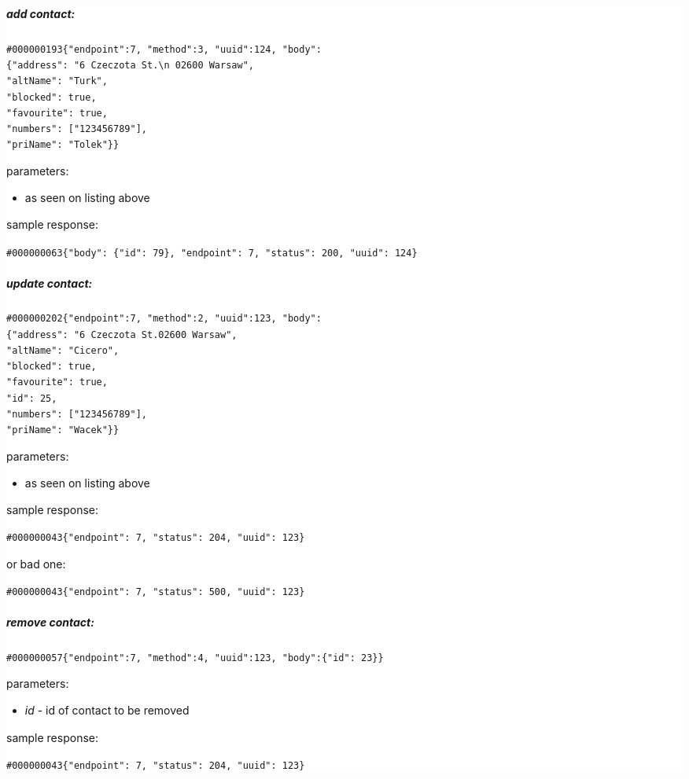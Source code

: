 ##### add contact:  

```
#000000193{"endpoint":7, "method":3, "uuid":124, "body":
{"address": "6 Czeczota St.\n 02600 Warsaw", 
"altName": "Turk", 
"blocked": true, 
"favourite": true, 
"numbers": ["123456789"], 
"priName": "Tolek"}}
```

parameters:
- as seen on listing above

sample response:
```
#000000063{"body": {"id": 79}, "endpoint": 7, "status": 200, "uuid": 124}
```

##### update contact:

```
#000000202{"endpoint":7, "method":2, "uuid":123, "body": 
{"address": "6 Czeczota St.02600 Warsaw", 
"altName": "Cicero", 
"blocked": true, 
"favourite": true, 
"id": 25, 
"numbers": ["123456789"], 
"priName": "Wacek"}}
```
parameters:
- as seen on listing above

sample response:
```
#000000043{"endpoint": 7, "status": 204, "uuid": 123}
```
or bad one:
```
#000000043{"endpoint": 7, "status": 500, "uuid": 123}
```

##### remove contact:
```
#000000057{"endpoint":7, "method":4, "uuid":123, "body":{"id": 23}}
```
parameters:
- *id* - id of contact to be removed

sample response:
```
#000000043{"endpoint": 7, "status": 204, "uuid": 123}
```
